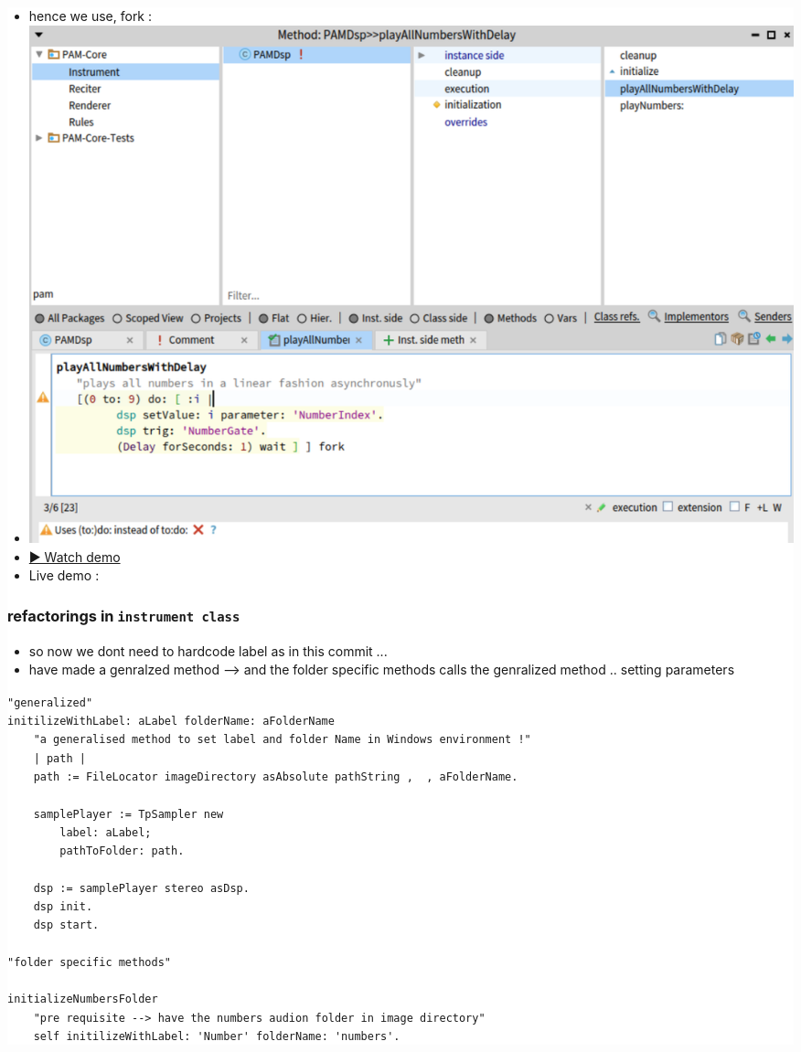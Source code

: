 - hence we use, fork : 
- ![alt text](Readme/readme-images-vc/image-132.png)
- [▶ Watch demo](Readme/readme-images-vc/20250719-1228-55.4828975.mp4)
- Live demo : 
<video controls src="Readme/readme-images-vc/20250719-1228-55.4828975.mp4" title="Title"></video>

### refactorings in `instrument class`
-  so now we dont need to hardcode label as in this commit ... 
- have made a genralzed method --> and the folder specific methods calls the genralized method .. setting parameters

```smalltalk
"generalized"
initilizeWithLabel: aLabel folderName: aFolderName 
	"a generalised method to set label and folder Name in Windows environment !"
    | path |
    path := FileLocator imageDirectory asAbsolute pathString ,  , aFolderName.
    
    samplePlayer := TpSampler new 
        label: aLabel; 
        pathToFolder: path.

    dsp := samplePlayer stereo asDsp.
    dsp init.
    dsp start.

"folder specific methods"

initializeNumbersFolder
	"pre requisite --> have the numbers audion folder in image directory"
	self initilizeWithLabel: 'Number' folderName: 'numbers'.
```
